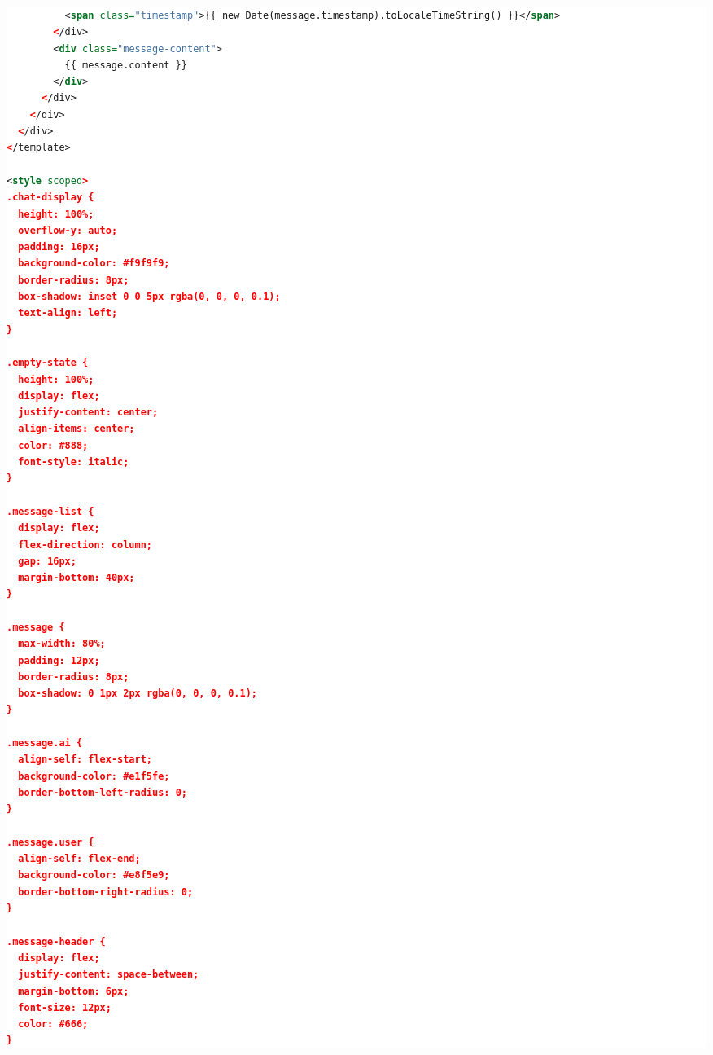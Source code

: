 ```xml
          <span class="timestamp">{{ new Date(message.timestamp).toLocaleTimeString() }}</span>
        </div>
        <div class="message-content">
          {{ message.content }}
        </div>
      </div>
    </div>
  </div>
</template>

<style scoped>
.chat-display {
  height: 100%;
  overflow-y: auto;
  padding: 16px;
  background-color: #f9f9f9;
  border-radius: 8px;
  box-shadow: inset 0 0 5px rgba(0, 0, 0, 0.1);
  text-align: left;
}

.empty-state {
  height: 100%;
  display: flex;
  justify-content: center;
  align-items: center;
  color: #888;
  font-style: italic;
}

.message-list {
  display: flex;
  flex-direction: column;
  gap: 16px;
  margin-bottom: 40px;
}

.message {
  max-width: 80%;
  padding: 12px;
  border-radius: 8px;
  box-shadow: 0 1px 2px rgba(0, 0, 0, 0.1);
}

.message.ai {
  align-self: flex-start;
  background-color: #e1f5fe;
  border-bottom-left-radius: 0;
}

.message.user {
  align-self: flex-end;
  background-color: #e8f5e9;
  border-bottom-right-radius: 0;
}

.message-header {
  display: flex;
  justify-content: space-between;
  margin-bottom: 6px;
  font-size: 12px;
  color: #666;
}
```